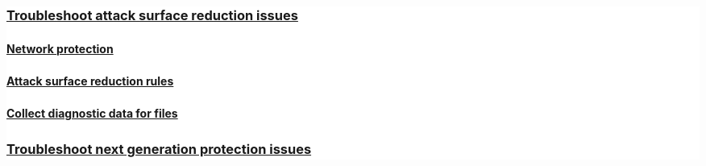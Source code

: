 
### [Troubleshoot attack surface reduction issues]()
#### [Network protection](../windows-defender-exploit-guard/troubleshoot-np.md)
#### [Attack surface reduction rules](../windows-defender-exploit-guard/troubleshoot-asr.md)
#### [Collect diagnostic data for files](../windows-defender-exploit-guard/troubleshoot-np.md)

 
### [Troubleshoot next generation protection issues](../windows-defender-antivirus/troubleshoot-windows-defender-antivirus.md)

